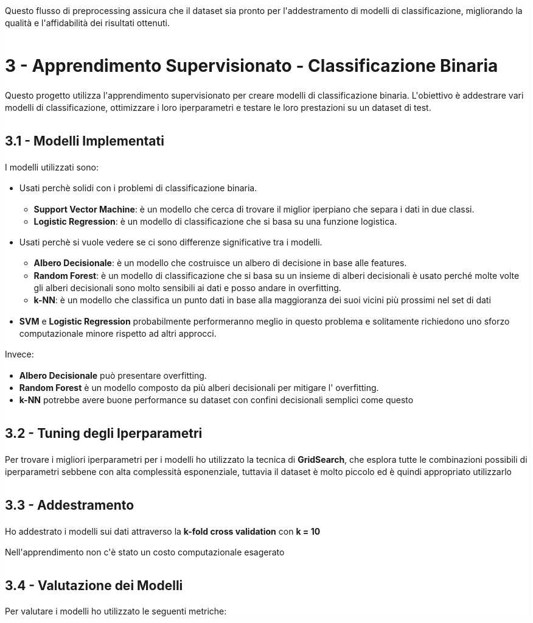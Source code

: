Questo flusso di preprocessing assicura che il dataset sia pronto per l'addestramento di modelli di classificazione, migliorando la qualità e l'affidabilità dei risultati ottenuti.


# 3 - Apprendimento Supervisionato - Classificazione Binaria

Questo progetto utilizza l'apprendimento supervisionato per creare modelli di classificazione binaria. L'obiettivo è addestrare vari modelli di classificazione, ottimizzare i loro iperparametri e testare le loro prestazioni su un dataset di test.

## 3.1 - Modelli Implementati

I modelli utilizzati sono:

- Usati perchè solidi con i problemi di classificazione binaria.
  - **Support Vector Machine**: è un modello che cerca di trovare il miglior iperpiano che separa i dati in due classi.
  - **Logistic Regression**: è un modello di classificazione che si basa su una funzione logistica.

- Usati perchè si vuole vedere se ci sono differenze significative tra i modelli.
  - **Albero Decisionale**: è un modello che costruisce un albero di decisione in base alle features.
  - **Random Forest**: è un modello di classificazione che si basa su un insieme di alberi decisionali è usato perché molte volte gli alberi decisionali sono molto sensibili ai dati e posso andare in overfitting.
  - **k-NN**: è un modello che classifica un punto dati in base alla maggioranza dei suoi vicini più prossimi nel set di dati

- **SVM** e **Logistic Regression** probabilmente performeranno meglio in questo problema e solitamente richiedono uno sforzo computazionale minore rispetto ad altri approcci.

Invece: 

- **Albero Decisionale** può presentare overfitting.
- **Random Forest** è un modello composto da più alberi decisionali per mitigare l' overfitting.
- **k-NN** potrebbe avere buone performance su dataset con confini decisionali semplici come questo

## 3.2 - Tuning degli Iperparametri

Per trovare i migliori iperparametri per i modelli ho utilizzato la tecnica di **GridSearch**, che esplora tutte le combinazioni possibili di iperparametri sebbene con alta complessità esponenziale, tuttavia il dataset è molto piccolo ed è quindi appropriato utilizzarlo

## 3.3 - Addestramento

Ho addestrato i modelli sui dati attraverso la **k-fold cross validation** con **k = 10**

Nell'apprendimento non c'è stato un costo computazionale esagerato

## 3.4 - Valutazione dei Modelli

Per valutare i modelli ho utilizzato le seguenti metriche:
